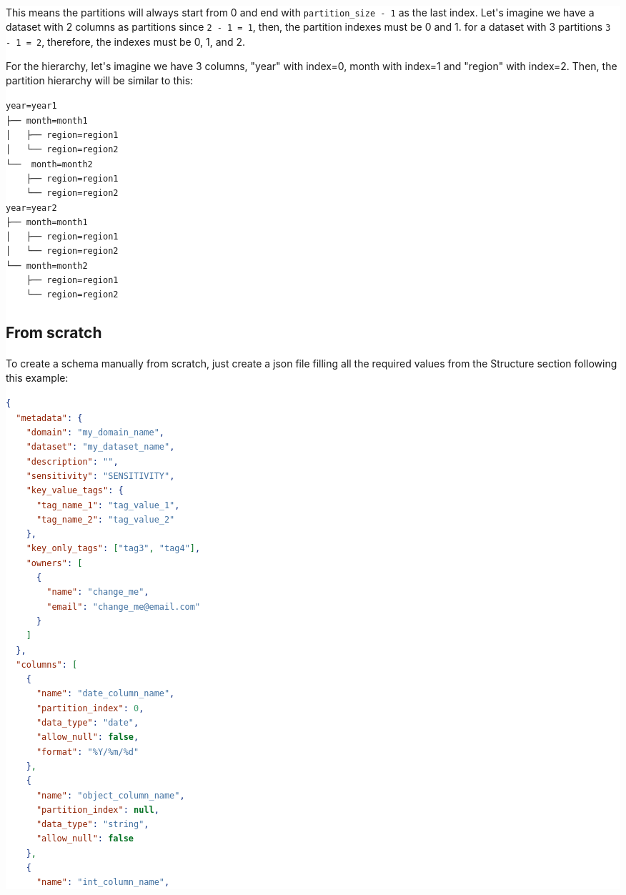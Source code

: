This means the partitions will always start from 0 and end with `partition_size - 1` as the last index. Let's imagine we have a dataset with 2 columns as partitions since `2 - 1 = 1`, then, the partition indexes must be 0 and 1. for a dataset with 3 partitions
`3 - 1 = 2`, therefore, the indexes must be 0, 1, and 2.

For the hierarchy, let's imagine we have 3 columns, "year" with index=0, month with index=1 and "region" with index=2. Then, the partition hierarchy will be similar to this:

```
year=year1
├── month=month1
│   ├── region=region1
│   └── region=region2
└──  month=month2
    ├── region=region1
    └── region=region2
year=year2
├── month=month1
│   ├── region=region1
│   └── region=region2
└── month=month2
    ├── region=region1
    └── region=region2
```

## From scratch

To create a schema manually from scratch, just create a json file filling all the required values from the Structure section following this example:

```json
{
  "metadata": {
    "domain": "my_domain_name",
    "dataset": "my_dataset_name",
    "description": "",
    "sensitivity": "SENSITIVITY",
    "key_value_tags": {
      "tag_name_1": "tag_value_1",
      "tag_name_2": "tag_value_2"
    },
    "key_only_tags": ["tag3", "tag4"],
    "owners": [
      {
        "name": "change_me",
        "email": "change_me@email.com"
      }
    ]
  },
  "columns": [
    {
      "name": "date_column_name",
      "partition_index": 0,
      "data_type": "date",
      "allow_null": false,
      "format": "%Y/%m/%d"
    },
    {
      "name": "object_column_name",
      "partition_index": null,
      "data_type": "string",
      "allow_null": false
    },
    {
      "name": "int_column_name",
```